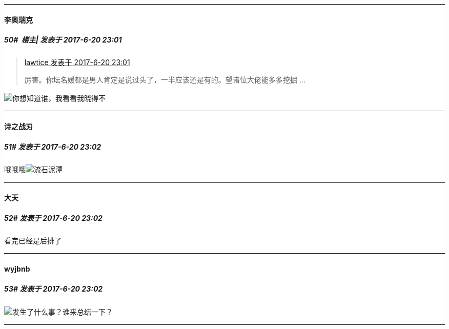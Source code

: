 *****

####  李奥瑞克  
##### 50#         楼主| 发表于 2017-6-20 23:01



<blockquote><a href="httphttps://bbs.saraba1st.com/2b/forum.php?mod=redirect&amp;goto=findpost&amp;pid=36335444&amp;ptid=1519769" target="_blank">lawtice 发表于 2017-6-20 23:01</a>

厉害。你坛名媛都是男人肯定是说过头了，一半应该还是有的。望诸位大佬能多多挖掘 ...</blockquote>
<img src="https://static.saraba1st.com/image/smiley/face2017/048.png" referrerpolicy="no-referrer">你想知道谁，我看看我晓得不







*****

####  诗之战刃  
##### 51#       发表于 2017-6-20 23:02




哦哦哦<img src="https://static.saraba1st.com/image/smiley/face2017/047.png" referrerpolicy="no-referrer">流石泥潭







*****

####  大天  
##### 52#       发表于 2017-6-20 23:02




看完已经是后排了







*****

####  wyjbnb  
##### 53#       发表于 2017-6-20 23:02



<img src="https://static.saraba1st.com/image/smiley/carton2017/180.png" referrerpolicy="no-referrer">发生了什么事？谁来总结一下？







*****
